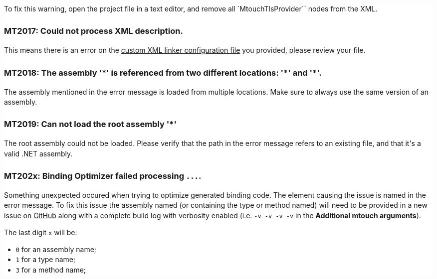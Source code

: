 To fix this warning, open the project file in a text editor, and remove all `MtouchTlsProvider`` nodes from the XML.

<a name="MT2017"></a>

### MT2017: Could not process XML description.

This means there is an error on the [custom XML linker configuration file](https://developer.xamarin.com/guides/cross-platform/advanced/custom_linking/) you provided, please review your file.

<a name="MT2018"></a>

### MT2018: The assembly '\*' is referenced from two different locations: '\*' and '*'.

The assembly mentioned in the error message is loaded from multiple locations. Make sure to always use the same version of an assembly.

<a name="MT2019"></a>

### MT2019: Can not load the root assembly '*'

The root assembly could not be loaded. Please verify that the path in the error message refers to an existing file, and that it's a valid .NET assembly.

<a name="MT2020"></a>
<a name="MT2021"></a>
<a name="MT2022"></a>
<a name="MT2023"></a>
<a name="MT2024"></a>
<a name="MT2025"></a>
<a name="MT2026"></a>
<a name="MT2027"></a>
<a name="MT2028"></a>
<a name="MT2029"></a>

### MT202x: Binding Optimizer failed processing `...`.

Something unexpected occured when trying to optimize generated binding code. The element causing the issue is named in the error message. To fix this issue the assembly named (or containing the type or method named) will need to be provided in a new issue on [GitHub](https://github.com/xamarin/xamarin-macios/issues/new) along with a complete build log with verbosity enabled (i.e. `-v -v -v -v` in the **Additional mtouch arguments**).

The last digit `x` will be:

- `0` for an assembly name;
- `1` for a type name;
- `3` for a method name;



<a name="MT2030"></a>
<a name="MT2031"></a>
<a name="MT2032"></a>
<a name="MT2033"></a>
<a name="MT2034"></a>
<a name="MT2035"></a>
<a name="MT2036"></a>
<a name="MT2037"></a>
<a name="MT2038"></a>
<a name="MT2039"></a>
